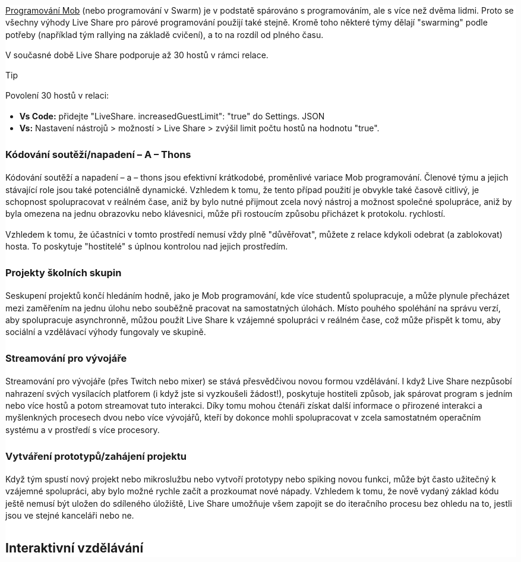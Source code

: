 [Programování Mob](https://en.wikipedia.org/wiki/Mob_programming) (nebo programování v Swarm) je v podstatě spárováno s programováním, ale s více než dvěma lidmi. Proto se všechny výhody Live Share pro párové programování použijí také stejně. Kromě toho některé týmy dělají "swarming" podle potřeby (například tým rallying na základě cvičení), a to na rozdíl od plného času.

V současné době Live Share podporuje až 30 hostů v rámci relace.
> [!TIP]
> Povolení 30 hostů v relaci:
> - **Vs Code:** přidejte "LiveShare. increasedGuestLimit": "true" do Settings. JSON
> - **Vs:** Nastavení nástrojů > možností > Live Share > zvýšil limit počtu hostů na hodnotu "true". 

### <a name="coding-competitions--hack-a-thons"></a>Kódování soutěží/napadení – A – Thons

Kódování soutěží a napadení – a – thons jsou efektivní krátkodobé, proměnlivé variace Mob programování. Členové týmu a jejich stávající role jsou také potenciálně dynamické. Vzhledem k tomu, že tento případ použití je obvykle také časově citlivý, je schopnost spolupracovat v reálném čase, aniž by bylo nutné přijmout zcela nový nástroj a možnost společné spolupráce, aniž by byla omezena na jednu obrazovku nebo klávesnici, může při rostoucím způsobu přicházet k protokolu. rychlostí.

Vzhledem k tomu, že účastníci v tomto prostředí nemusí vždy plně "důvěřovat", můžete z relace kdykoli odebrat (a zablokovat) hosta. To poskytuje "hostitelé" s úplnou kontrolou nad jejich prostředím.

### <a name="school-group-projects"></a>Projekty školních skupin

Seskupení projektů končí hledáním hodně, jako je Mob programování, kde více studentů spolupracuje, a může plynule přecházet mezi zaměřením na jednu úlohu nebo souběžně pracovat na samostatných úlohách. Místo pouhého spoléhání na správu verzí, aby spolupracuje asynchronně, můžou použít Live Share k vzájemné spolupráci v reálném čase, což může přispět k tomu, aby sociální a vzdělávací výhody fungovaly ve skupině.

### <a name="developer-streaming"></a>Streamování pro vývojáře

Streamování pro vývojáře (přes Twitch nebo mixer) se stává přesvědčivou novou formou vzdělávání. I když Live Share nezpůsobí nahrazení svých vysílacích platforem (i když jste si vyzkoušeli žádost!), poskytuje hostiteli způsob, jak spárovat program s jedním nebo více hostů a potom streamovat tuto interakci. Díky tomu mohou čtenáři získat další informace o přirozené interakci a myšlenkných procesech dvou nebo více vývojářů, kteří by dokonce mohli spolupracovat v zcela samostatném operačním systému a v prostředí s více procesory.

### <a name="prototyping--project-inception"></a>Vytváření prototypů/zahájení projektu

Když tým spustí nový projekt nebo mikroslužbu nebo vytvoří prototypy nebo spiking novou funkci, může být často užitečný k vzájemné spolupráci, aby bylo možné rychle začít a prozkoumat nové nápady. Vzhledem k tomu, že nově vydaný základ kódu ještě nemusí být uložen do sdíleného úložiště, Live Share umožňuje všem zapojit se do iteračního procesu bez ohledu na to, jestli jsou ve stejné kanceláři nebo ne.

## <a name="interactive-education"></a>Interaktivní vzdělávání
